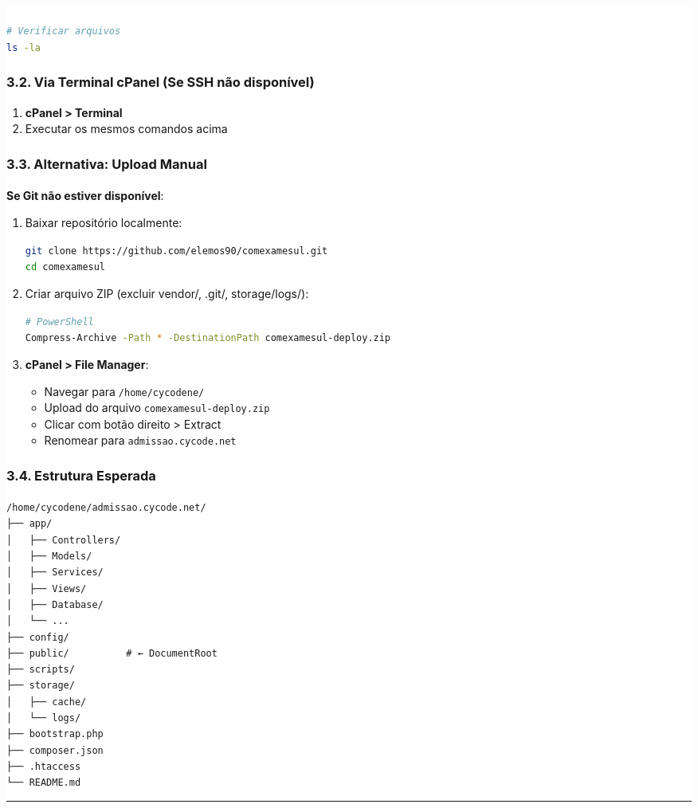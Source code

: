 ```bash

# Verificar arquivos
ls -la
```

### 3.2. Via Terminal cPanel (Se SSH não disponível)

1. **cPanel > Terminal**
2. Executar os mesmos comandos acima

### 3.3. Alternativa: Upload Manual

**Se Git não estiver disponível**:

1. Baixar repositório localmente:
   ```bash
   git clone https://github.com/elemos90/comexamesul.git
   cd comexamesul
   ```

2. Criar arquivo ZIP (excluir vendor/, .git/, storage/logs/):
   ```bash
   # PowerShell
   Compress-Archive -Path * -DestinationPath comexamesul-deploy.zip
   ```

3. **cPanel > File Manager**:
   - Navegar para `/home/cycodene/`
   - Upload do arquivo `comexamesul-deploy.zip`
   - Clicar com botão direito > Extract
   - Renomear para `admissao.cycode.net`

### 3.4. Estrutura Esperada

```
/home/cycodene/admissao.cycode.net/
├── app/
│   ├── Controllers/
│   ├── Models/
│   ├── Services/
│   ├── Views/
│   ├── Database/
│   └── ...
├── config/
├── public/          # ← DocumentRoot
├── scripts/
├── storage/
│   ├── cache/
│   └── logs/
├── bootstrap.php
├── composer.json
├── .htaccess
└── README.md
```

---